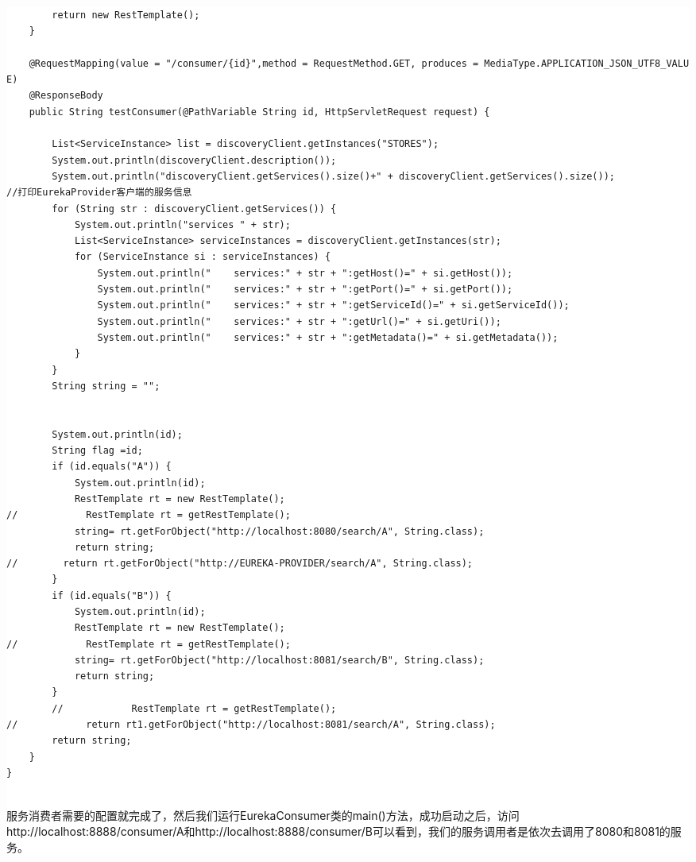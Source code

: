 ```
        return new RestTemplate();
    }

    @RequestMapping(value = "/consumer/{id}",method = RequestMethod.GET, produces = MediaType.APPLICATION_JSON_UTF8_VALUE)
    @ResponseBody
    public String testConsumer(@PathVariable String id, HttpServletRequest request) {

        List<ServiceInstance> list = discoveryClient.getInstances("STORES");
        System.out.println(discoveryClient.description());
        System.out.println("discoveryClient.getServices().size()+" + discoveryClient.getServices().size());
//打印EurekaProvider客户端的服务信息
        for (String str : discoveryClient.getServices()) {
            System.out.println("services " + str);
            List<ServiceInstance> serviceInstances = discoveryClient.getInstances(str);
            for (ServiceInstance si : serviceInstances) {
                System.out.println("    services:" + str + ":getHost()=" + si.getHost());
                System.out.println("    services:" + str + ":getPort()=" + si.getPort());
                System.out.println("    services:" + str + ":getServiceId()=" + si.getServiceId());
                System.out.println("    services:" + str + ":getUrl()=" + si.getUri());
                System.out.println("    services:" + str + ":getMetadata()=" + si.getMetadata());
            }
        }
        String string = "";


        System.out.println(id);
        String flag =id;
        if (id.equals("A")) {
            System.out.println(id);
            RestTemplate rt = new RestTemplate();
//            RestTemplate rt = getRestTemplate();
            string= rt.getForObject("http://localhost:8080/search/A", String.class);
            return string;
//        return rt.getForObject("http://EUREKA-PROVIDER/search/A", String.class);
        }
        if (id.equals("B")) {
            System.out.println(id);
            RestTemplate rt = new RestTemplate();
//            RestTemplate rt = getRestTemplate();
            string= rt.getForObject("http://localhost:8081/search/B", String.class);
            return string;
        }
        //            RestTemplate rt = getRestTemplate();
//            return rt1.getForObject("http://localhost:8081/search/A", String.class);
        return string;
    }
}


```
服务消费者需要的配置就完成了，然后我们运行EurekaConsumer类的main()方法，成功启动之后，访问http://localhost:8888/consumer/A和http://localhost:8888/consumer/B可以看到，我们的服务调用者是依次去调用了8080和8081的服务。
